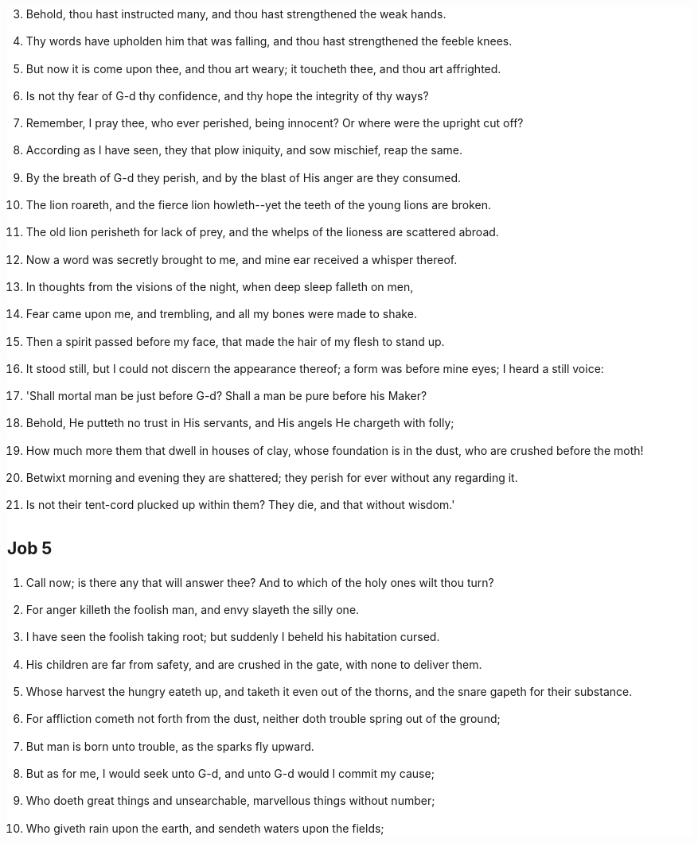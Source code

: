 3. Behold, thou hast instructed many, and thou hast strengthened the weak hands.

4. Thy words have upholden him that was falling, and thou hast strengthened the feeble knees.

5. But now it is come upon thee, and thou art weary; it toucheth thee, and thou art affrighted.

6. Is not thy fear of G-d thy confidence, and thy hope the integrity of thy ways?

7. Remember, I pray thee, who ever perished, being innocent? Or where were the upright cut off?

8. According as I have seen, they that plow iniquity, and sow mischief, reap the same.

9. By the breath of G-d they perish, and by the blast of His anger are they consumed.

10. The lion roareth, and the fierce lion howleth--yet the teeth of the young lions are broken.

11. The old lion perisheth for lack of prey, and the whelps of the lioness are scattered abroad.

12. Now a word was secretly brought to me, and mine ear received a whisper thereof.

13. In thoughts from the visions of the night, when deep sleep falleth on men,

14. Fear came upon me, and trembling, and all my bones were made to shake.

15. Then a spirit passed before my face, that made the hair of my flesh to stand up.

16. It stood still, but I could not discern the appearance thereof; a form was before mine eyes; I heard a still voice:

17. 'Shall mortal man be just before G-d? Shall a man be pure before his Maker?

18. Behold, He putteth no trust in His servants, and His angels He chargeth with folly;

19. How much more them that dwell in houses of clay, whose foundation is in the dust, who are crushed before the moth!

20. Betwixt morning and evening they are shattered; they perish for ever without any regarding it.

21. Is not their tent-cord plucked up within them? They die, and that without wisdom.' 

## Job 5

1. Call now; is there any that will answer thee? And to which of the holy ones wilt thou turn?

2. For anger killeth the foolish man, and envy slayeth the silly one.

3. I have seen the foolish taking root; but suddenly I beheld his habitation cursed.

4. His children are far from safety, and are crushed in the gate, with none to deliver them.

5. Whose harvest the hungry eateth up, and taketh it even out of the thorns, and the snare gapeth for their substance.

6. For affliction cometh not forth from the dust, neither doth trouble spring out of the ground;

7. But man is born unto trouble, as the sparks fly upward.

8. But as for me, I would seek unto G-d, and unto G-d would I commit my cause;

9. Who doeth great things and unsearchable, marvellous things without number;

10. Who giveth rain upon the earth, and sendeth waters upon the fields;
